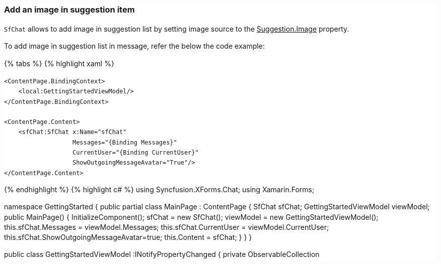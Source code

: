 ### Add an image in suggestion item

`SfChat` allows to add image in suggestion list by setting image source to the [Suggestion.Image](https://help.syncfusion.com/cr/xamarin/Syncfusion.SfChat.XForms~Syncfusion.XForms.Chat.Suggestion~Image.html) property.

To add image in suggestion list in message, refer the below the code example:

{% tabs %}
{% highlight xaml %}
<?xml version="1.0" encoding="utf-8" ?>
<ContentPage xmlns="http://xamarin.com/schemas/2014/forms"
             xmlns:x="http://schemas.microsoft.com/winfx/2009/xaml"
             xmlns:sfChat="clr-namespace:Syncfusion.XForms.Chat;assembly=Syncfusion.SfChat.XForms"
             xmlns:local="clr-namespace:GettingStarted"
             x:Class="GettingStarted.MainPage">

    <ContentPage.BindingContext>
        <local:GettingStartedViewModel/>
    </ContentPage.BindingContext>
    
    <ContentPage.Content>
        <sfChat:SfChat x:Name="sfChat"
                       Messages="{Binding Messages}"
                       CurrentUser="{Binding CurrentUser}"
					   ShowOutgoingMessageAvatar="True"/>
    </ContentPage.Content>
</ContentPage>

{% endhighlight %}
{% highlight c# %}
using Syncfusion.XForms.Chat;
using Xamarin.Forms;

namespace GettingStarted
{
    public partial class MainPage : ContentPage
    {
        SfChat sfChat;
        GettingStartedViewModel viewModel;
        public MainPage()
        {
            InitializeComponent();
            sfChat = new SfChat();
            viewModel = new GettingStartedViewModel();
            this.sfChat.Messages = viewModel.Messages;
            this.sfChat.CurrentUser = viewModel.CurrentUser;
			this.sfChat.ShowOutgoingMessageAvatar=true;
            this.Content = sfChat;
        }
    }
}

public class GettingStartedViewModel :INotifyPropertyChanged
{
    private ObservableCollection<object> messages;

    /// <summary>
    /// current user of chat.
    /// </summary>
    private Author currentUser;

    /// <summary>
    /// Chat suggestion
    /// </summary>
    private ChatSuggestions chatSuggestions;

    /// <summary>